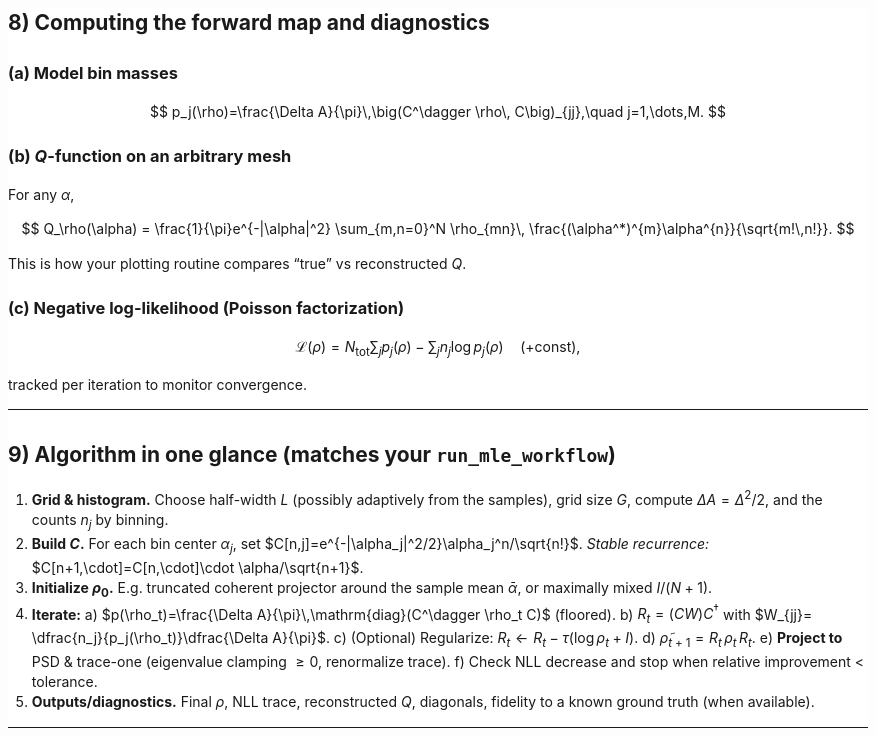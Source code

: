 
## 8) Computing the forward map and diagnostics

### (a) Model bin masses

$$
p_j(\rho)=\frac{\Delta A}{\pi}\,\big(C^\dagger \rho\, C\big)_{jj},\quad j=1,\dots,M.
$$

### (b) $Q$-function on an arbitrary mesh

For any $\alpha$,

$$
Q_\rho(\alpha) 
= \frac{1}{\pi}e^{-|\alpha|^2}
\sum_{m,n=0}^N \rho_{mn}\,
\frac{(\alpha^*)^{m}\alpha^{n}}{\sqrt{m!\,n!}}.
$$

This is how your plotting routine compares “true” vs reconstructed $Q$.

### (c) Negative log-likelihood (Poisson factorization)

$$
\mathcal{L}(\rho)=
N_\text{tot} \sum_j p_j(\rho)
-\sum_j n_j\log p_j(\rho)
\quad(+\text{const}),
$$

tracked per iteration to monitor convergence.

---

## 9) Algorithm in one glance (matches your `run_mle_workflow`)

1. **Grid & histogram.** Choose half-width $L$ (possibly adaptively from the samples), grid size $G$, compute $\Delta A=\Delta^2/2$, and the counts $n_j$ by binning.
2. **Build $C$.** For each bin center $\alpha_j$, set $C[n,j]=e^{-|\alpha_j|^2/2}\alpha_j^n/\sqrt{n!}$.
   *Stable recurrence:* $C[n+1,\cdot]=C[n,\cdot]\cdot \alpha/\sqrt{n+1}$.
3. **Initialize $\rho_0$.** E.g. truncated coherent projector around the sample mean $\bar{\alpha}$, or maximally mixed $I/(N+1)$.
4. **Iterate:**
   a) $p(\rho_t)=\frac{\Delta A}{\pi}\,\mathrm{diag}(C^\dagger \rho_t C)$ (floored).
   b) $R_t=(C W)C^\dagger$ with $W_{jj}= \dfrac{n_j}{p_j(\rho_t)}\dfrac{\Delta A}{\pi}$.
   c) (Optional) Regularize: $R_t\leftarrow R_t-\tau(\log\rho_t + I)$.
   d) $\tilde{\rho}_{t+1}=R_t\,\rho_t\,R_t$.
   e) **Project to** PSD & trace-one (eigenvalue clamping $\ge 0$, renormalize trace).
   f) Check NLL decrease and stop when relative improvement $<$ tolerance.
5. **Outputs/diagnostics.** Final $\rho$, NLL trace, reconstructed $Q$, diagonals, fidelity to a known ground truth (when available).

---